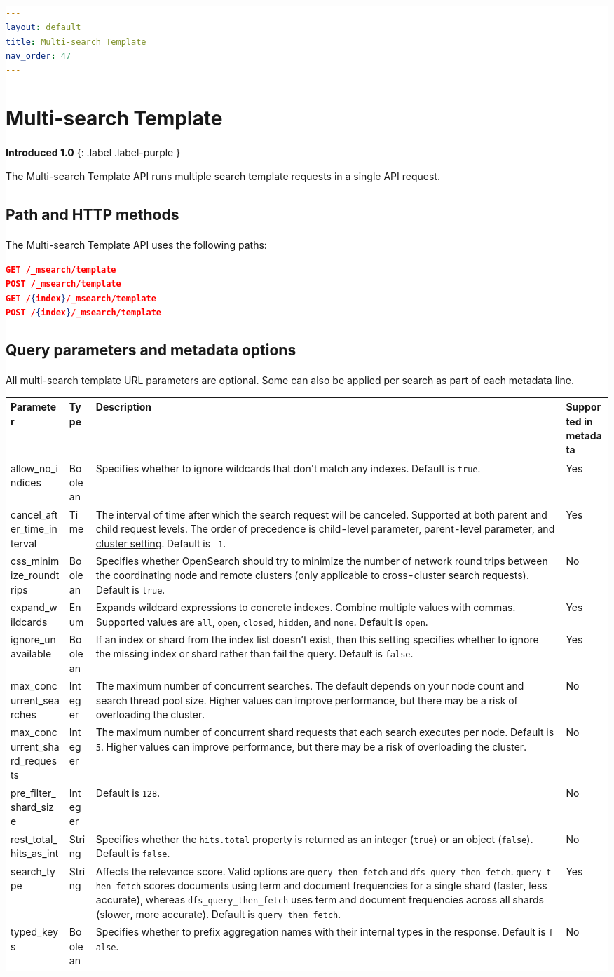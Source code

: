 ```yaml
---
layout: default
title: Multi-search Template 
nav_order: 47
---
```


# Multi-search Template 

**Introduced 1.0**
{: .label .label-purple }

The Multi-search Template API runs multiple search template requests in a single API request.

## Path and HTTP methods

The Multi-search Template API uses the following paths:

```json
GET /_msearch/template
POST /_msearch/template
GET /{index}/_msearch/template
POST /{index}/_msearch/template
```


## Query parameters and metadata options

All multi-search template URL parameters are optional. Some can also be applied per search as part of each metadata line.

Parameter | Type | Description | Supported in metadata
:--- | :--- | :---  | :---
allow_no_indices | Boolean | Specifies whether to ignore wildcards that don't match any indexes. Default is `true`. | Yes
cancel_after_time_interval | Time | The interval of time after which the search request will be canceled. Supported at both parent and child request levels. The order of precedence is child-level parameter, parent-level parameter, and [cluster setting]({{site.url}}{{site.baseurl}}/api-reference/cluster-settings/). Default is `-1`. | Yes
css_minimize_roundtrips | Boolean | Specifies whether OpenSearch should try to minimize the number of network round trips between the coordinating node and remote clusters (only applicable to cross-cluster search requests). Default is `true`. | No
expand_wildcards | Enum | Expands wildcard expressions to concrete indexes. Combine multiple values with commas. Supported values are `all`, `open`, `closed`, `hidden`, and `none`. Default is `open`. | Yes
ignore_unavailable | Boolean | If an index or shard from the index list doesn’t exist, then this setting specifies whether to ignore the missing index or shard rather than fail the query. Default is `false`. | Yes
max_concurrent_searches | Integer | The maximum number of concurrent searches. The default depends on your node count and search thread pool size. Higher values can improve performance, but there may be a risk of overloading the cluster. | No
max_concurrent_shard_requests | Integer | The maximum number of concurrent shard requests that each search executes per node. Default is `5`. Higher values can improve performance, but there may be a risk of overloading the cluster. | No
pre_filter_shard_size | Integer | Default is `128`. | No
rest_total_hits_as_int | String | Specifies whether the `hits.total` property is returned as an integer (`true`) or an object (`false`). Default is `false`. | No
search_type | String | Affects the relevance score. Valid options are `query_then_fetch` and `dfs_query_then_fetch`. `query_then_fetch` scores documents using term and document frequencies for a single shard (faster, less accurate), whereas `dfs_query_then_fetch` uses term and document frequencies across all shards (slower, more accurate). Default is `query_then_fetch`. | Yes
typed_keys | Boolean | Specifies whether to prefix aggregation names with their internal types in the response. Default is `false`. | No
